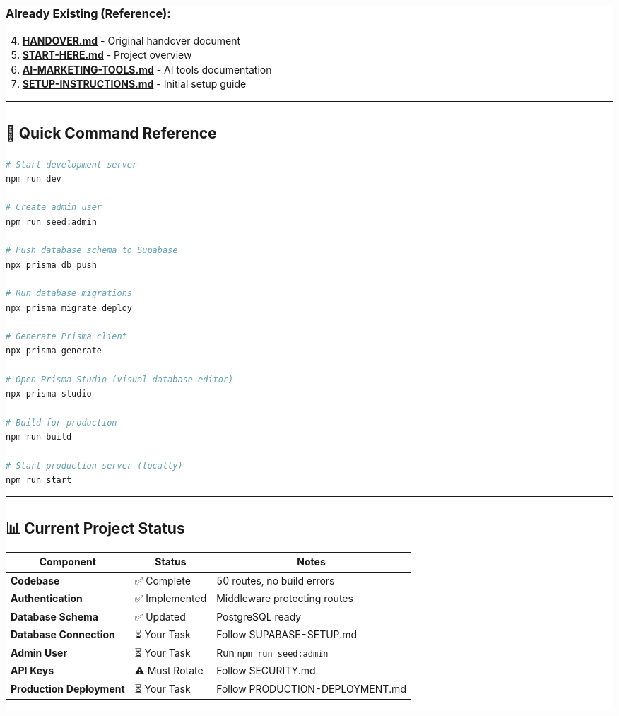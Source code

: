 ### Already Existing (Reference):

4. **[HANDOVER.md](./HANDOVER.md)** - Original handover document
5. **[START-HERE.md](./START-HERE.md)** - Project overview
6. **[AI-MARKETING-TOOLS.md](./AI-MARKETING-TOOLS.md)** - AI tools documentation
7. **[SETUP-INSTRUCTIONS.md](./SETUP-INSTRUCTIONS.md)** - Initial setup guide

---

## 🚀 Quick Command Reference

```bash
# Start development server
npm run dev

# Create admin user
npm run seed:admin

# Push database schema to Supabase
npx prisma db push

# Run database migrations
npx prisma migrate deploy

# Generate Prisma client
npx prisma generate

# Open Prisma Studio (visual database editor)
npx prisma studio

# Build for production
npm run build

# Start production server (locally)
npm run start
```

---

## 📊 Current Project Status

| Component | Status | Notes |
|-----------|--------|-------|
| **Codebase** | ✅ Complete | 50 routes, no build errors |
| **Authentication** | ✅ Implemented | Middleware protecting routes |
| **Database Schema** | ✅ Updated | PostgreSQL ready |
| **Database Connection** | ⏳ Your Task | Follow SUPABASE-SETUP.md |
| **Admin User** | ⏳ Your Task | Run `npm run seed:admin` |
| **API Keys** | ⚠️ Must Rotate | Follow SECURITY.md |
| **Production Deployment** | ⏳ Your Task | Follow PRODUCTION-DEPLOYMENT.md |

---